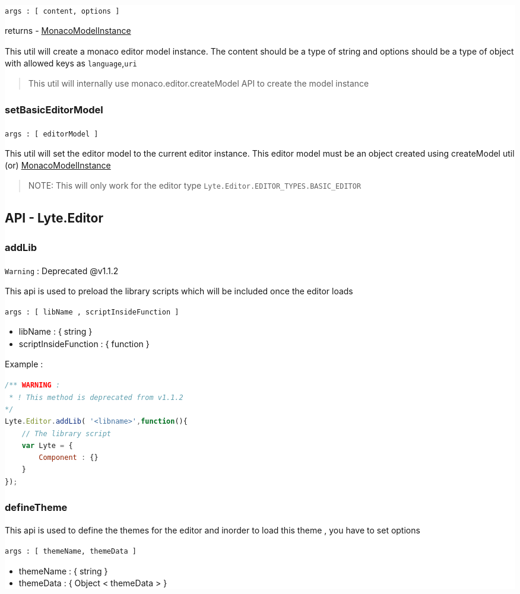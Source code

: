 `args : [ content, options ]`

returns - [MonacoModelInstance](https://microsoft.github.io/monaco-editor/api/interfaces/monaco.editor.itextmodel.html)

This util will create a monaco editor model instance. The content should be a type of string and options should be a type of object with allowed keys as `language`,`uri`

> This util will internally use monaco.editor.createModel API to create the model instance

### setBasicEditorModel

`args : [ editorModel ]`

This util will set the editor model to the current editor instance. This editor model must be an object created using createModel util (or) [MonacoModelInstance](https://microsoft.github.io/monaco-editor/api/interfaces/monaco.editor.itextmodel.html)

> NOTE: This will only work for the editor type `Lyte.Editor.EDITOR_TYPES.BASIC_EDITOR`

## API - Lyte.Editor

### addLib

`Warning`  : Deprecated @v1.1.2

This api is used to preload the library scripts which will be included once the editor loads

`args : [ libName , scriptInsideFunction ]`

- libName : { string }
- scriptInsideFunction : { function }

Example :

```javascript
/** WARNING : 
 * ! This method is deprecated from v1.1.2
*/
Lyte.Editor.addLib( '<libname>',function(){
    // The library script
    var Lyte = {
        Component : {}
    }
});
```

### defineTheme

This api is used to define the themes for the editor and inorder to load this theme , you have to set options

`args : [ themeName, themeData ]`

- themeName : { string }
- themeData : { Object < themeData > }
